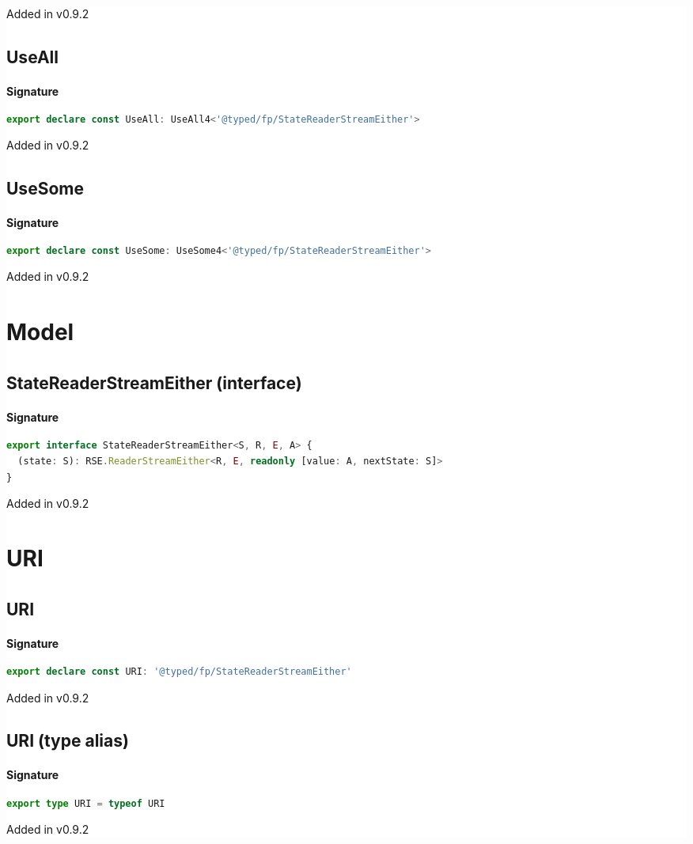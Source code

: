 Added in v0.9.2

## UseAll

**Signature**

```ts
export declare const UseAll: UseAll4<'@typed/fp/StateReaderStreamEither'>
```

Added in v0.9.2

## UseSome

**Signature**

```ts
export declare const UseSome: UseSome4<'@typed/fp/StateReaderStreamEither'>
```

Added in v0.9.2

# Model

## StateReaderStreamEither (interface)

**Signature**

```ts
export interface StateReaderStreamEither<S, R, E, A> {
  (state: S): RSE.ReaderStreamEither<R, E, readonly [value: A, nextState: S]>
}
```

Added in v0.9.2

# URI

## URI

**Signature**

```ts
export declare const URI: '@typed/fp/StateReaderStreamEither'
```

Added in v0.9.2

## URI (type alias)

**Signature**

```ts
export type URI = typeof URI
```

Added in v0.9.2
